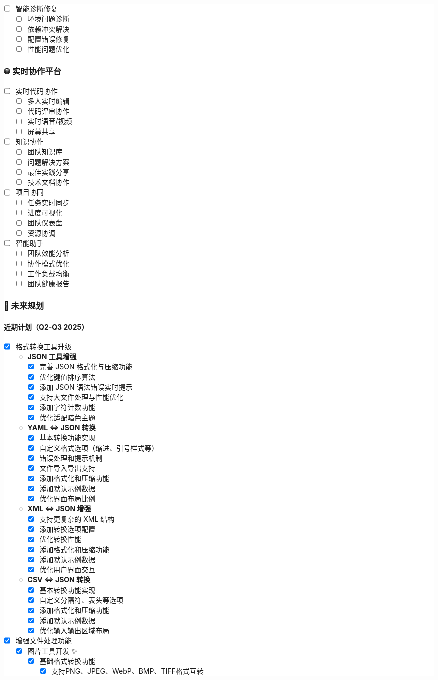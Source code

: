 - [ ] 智能诊断修复
  * [ ] 环境问题诊断
  * [ ] 依赖冲突解决
  * [ ] 配置错误修复
  * [ ] 性能问题优化

### 🌐 实时协作平台
- [ ] 实时代码协作
  * [ ] 多人实时编辑
  * [ ] 代码评审协作
  * [ ] 实时语音/视频
  * [ ] 屏幕共享
- [ ] 知识协作
  * [ ] 团队知识库
  * [ ] 问题解决方案
  * [ ] 最佳实践分享
  * [ ] 技术文档协作
- [ ] 项目协同
  * [ ] 任务实时同步
  * [ ] 进度可视化
  * [ ] 团队仪表盘
  * [ ] 资源协调
- [ ] 智能助手
  * [ ] 团队效能分析
  * [ ] 协作模式优化
  * [ ] 工作负载均衡
  * [ ] 团队健康报告

### 🔮 未来规划
#### 近期计划（Q2-Q3 2025）
- [x] 格式转换工具升级
  * **JSON 工具增强**
    * [x] 完善 JSON 格式化与压缩功能
    * [x] 优化键值排序算法
    * [x] 添加 JSON 语法错误实时提示
    * [x] 支持大文件处理与性能优化
    * [x] 添加字符计数功能
    * [x] 优化适配暗色主题
  * **YAML ⇔ JSON 转换**
    * [x] 基本转换功能实现
    * [x] 自定义格式选项（缩进、引号样式等）
    * [x] 错误处理和提示机制
    * [x] 文件导入导出支持
    * [x] 添加格式化和压缩功能
    * [x] 添加默认示例数据
    * [x] 优化界面布局比例
  * **XML ⇔ JSON 增强**
    * [x] 支持更复杂的 XML 结构
    * [x] 添加转换选项配置
    * [x] 优化转换性能
    * [x] 添加格式化和压缩功能
    * [x] 添加默认示例数据
    * [x] 优化用户界面交互
  * **CSV ⇔ JSON 转换**
    * [x] 基本转换功能实现
    * [x] 自定义分隔符、表头等选项
    * [x] 添加格式化和压缩功能
    * [x] 添加默认示例数据
    * [x] 优化输入输出区域布局
- [x] 增强文件处理功能
  * [x] 图片工具开发 ✨
    * [x] 基础格式转换功能
      * [x] 支持PNG、JPEG、WebP、BMP、TIFF格式互转
